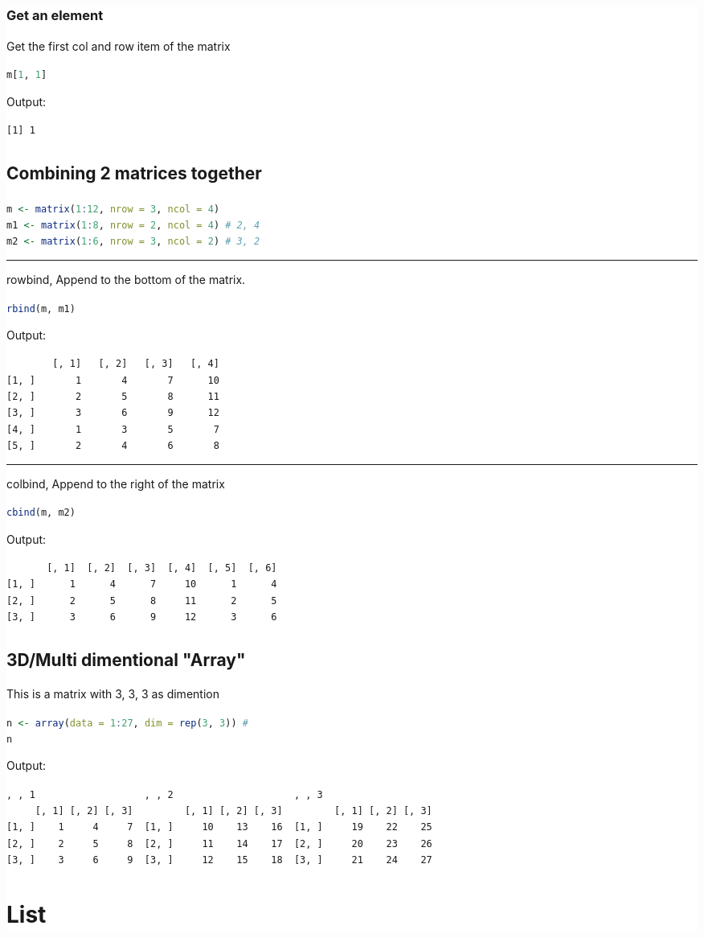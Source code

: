 ### Get an element
Get the first col and row item of the matrix
```R
m[1, 1]
```
Output:
```
[1] 1
```

## Combining 2 matrices together
```R
m <- matrix(1:12, nrow = 3, ncol = 4)
m1 <- matrix(1:8, nrow = 2, ncol = 4) # 2, 4
m2 <- matrix(1:6, nrow = 3, ncol = 2) # 3, 2
```
---
rowbind, Append to the bottom of the matrix.
```R
rbind(m, m1)
```
Output:
```
        [, 1]   [, 2]   [, 3]   [, 4]
[1, ]       1       4       7      10
[2, ]       2       5       8      11
[3, ]       3       6       9      12
[4, ]       1       3       5       7
[5, ]       2       4       6       8
```
---
colbind, Append to the right of the matrix
```R
cbind(m, m2)
```
Output:
```
       [, 1]  [, 2]  [, 3]  [, 4]  [, 5]  [, 6]
[1, ]      1      4      7     10      1      4
[2, ]      2      5      8     11      2      5
[3, ]      3      6      9     12      3      6
```

## 3D/Multi dimentional "Array"
This is a matrix with 3, 3, 3 as dimention
```R
n <- array(data = 1:27, dim = rep(3, 3)) # 
n
```
Output:
```
, , 1                   , , 2                     , , 3                     
     [, 1] [, 2] [, 3]         [, 1] [, 2] [, 3]         [, 1] [, 2] [, 3]
[1, ]    1     4     7  [1, ]     10    13    16  [1, ]     19    22    25
[2, ]    2     5     8  [2, ]     11    14    17  [2, ]     20    23    26
[3, ]    3     6     9  [3, ]     12    15    18  [3, ]     21    24    27
```
# List

